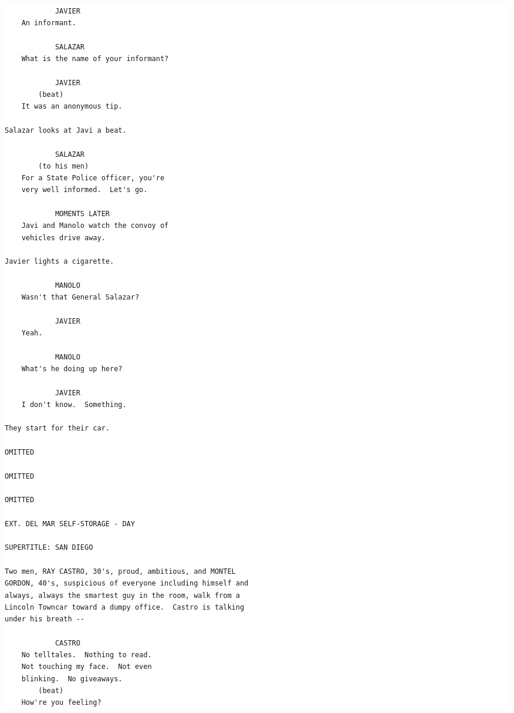 				JAVIER
		An informant.

				SALAZAR
		What is the name of your informant?

				JAVIER
			(beat)
		It was an anonymous tip.

	Salazar looks at Javi a beat.

				SALAZAR
			(to his men)
		For a State Police officer, you're 
		very well informed.  Let's go.

				MOMENTS LATER
		Javi and Manolo watch the convoy of 
		vehicles drive away.

	Javier lights a cigarette.

				MANOLO
		Wasn't that General Salazar?

				JAVIER
		Yeah.

				MANOLO
		What's he doing up here?

				JAVIER
		I don't know.  Something.

	They start for their car.

	OMITTED

	OMITTED

	OMITTED

	EXT. DEL MAR SELF-STORAGE - DAY

	SUPERTITLE: SAN DIEGO

	Two men, RAY CASTRO, 30's, proud, ambitious, and MONTEL 
	GORDON, 40's, suspicious of everyone including himself and 
	always, always the smartest guy in the room, walk from a 
	Lincoln Towncar toward a dumpy office.  Castro is talking 
	under his breath --

				CASTRO
		No telltales.  Nothing to read.
		Not touching my face.  Not even 
		blinking.  No giveaways.
			(beat)
		How're you feeling?

